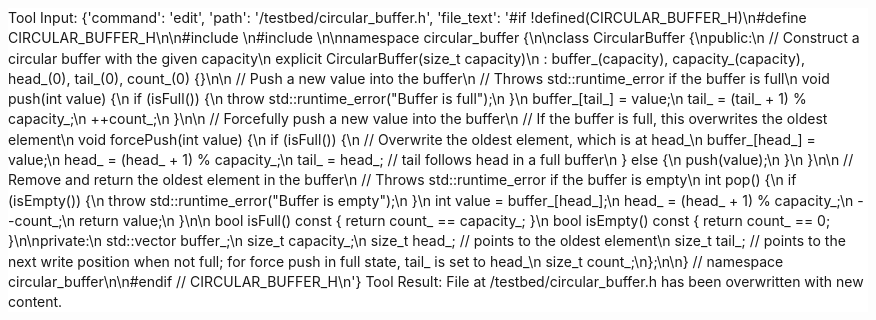 Tool Input: {'command': 'edit', 'path': '/testbed/circular_buffer.h', 'file_text': '#if !defined(CIRCULAR_BUFFER_H)\n#define CIRCULAR_BUFFER_H\n\n#include <stdexcept>\n#include <vector>\n\nnamespace circular_buffer {\n\nclass CircularBuffer {\npublic:\n    // Construct a circular buffer with the given capacity\n    explicit CircularBuffer(size_t capacity)\n        : buffer_(capacity), capacity_(capacity), head_(0), tail_(0), count_(0) {}\n\n    // Push a new value into the buffer\n    // Throws std::runtime_error if the buffer is full\n    void push(int value) {\n        if (isFull()) {\n            throw std::runtime_error("Buffer is full");\n        }\n        buffer_[tail_] = value;\n        tail_ = (tail_ + 1) % capacity_;\n        ++count_;\n    }\n\n    // Forcefully push a new value into the buffer\n    // If the buffer is full, this overwrites the oldest element\n    void forcePush(int value) {\n        if (isFull()) {\n            // Overwrite the oldest element, which is at head_\n            buffer_[head_] = value;\n            head_ = (head_ + 1) % capacity_;\n            tail_ = head_; // tail follows head in a full buffer\n        } else {\n            push(value);\n        }\n    }\n\n    // Remove and return the oldest element in the buffer\n    // Throws std::runtime_error if the buffer is empty\n    int pop() {\n        if (isEmpty()) {\n            throw std::runtime_error("Buffer is empty");\n        }\n        int value = buffer_[head_];\n        head_ = (head_ + 1) % capacity_;\n        --count_;\n        return value;\n    }\n\n    bool isFull() const { return count_ == capacity_; }\n    bool isEmpty() const { return count_ == 0; }\n\nprivate:\n    std::vector<int> buffer_;\n    size_t capacity_;\n    size_t head_;  // points to the oldest element\n    size_t tail_;  // points to the next write position when not full; for force push in full state, tail_ is set to head_\n    size_t count_;\n};\n\n}  // namespace circular_buffer\n\n#endif // CIRCULAR_BUFFER_H\n'}
Tool Result: File at /testbed/circular_buffer.h has been overwritten with new content.
